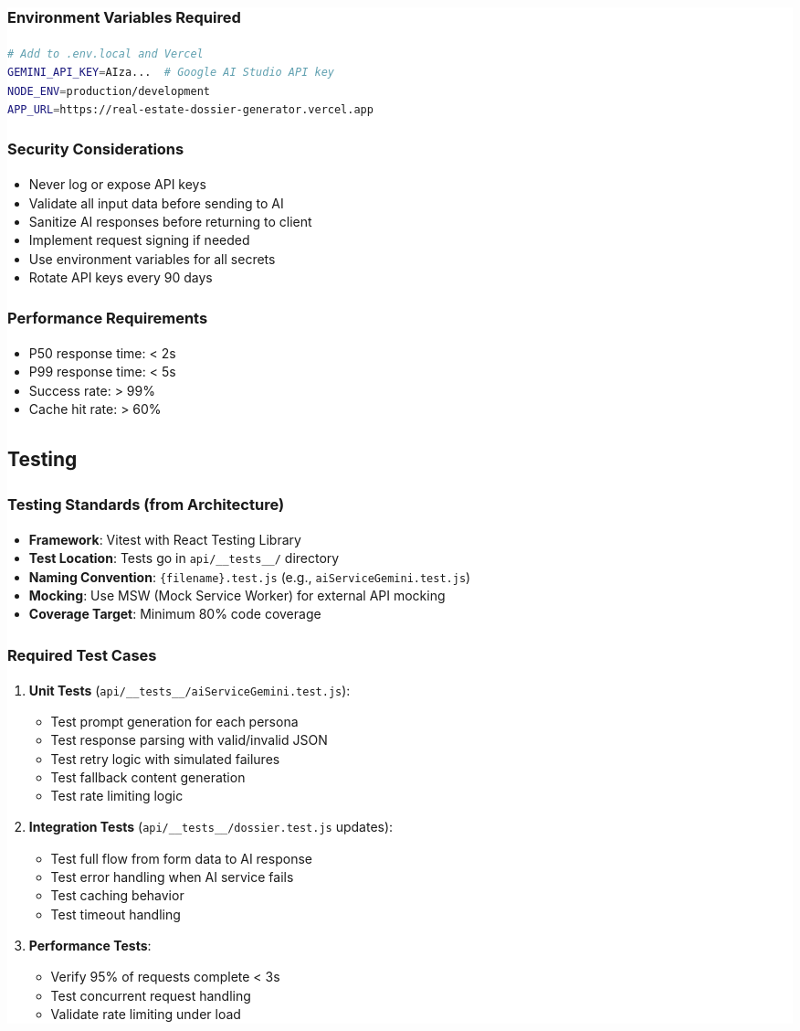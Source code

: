 ### Environment Variables Required
```bash
# Add to .env.local and Vercel
GEMINI_API_KEY=AIza...  # Google AI Studio API key
NODE_ENV=production/development
APP_URL=https://real-estate-dossier-generator.vercel.app
```

### Security Considerations
- Never log or expose API keys
- Validate all input data before sending to AI
- Sanitize AI responses before returning to client
- Implement request signing if needed
- Use environment variables for all secrets
- Rotate API keys every 90 days

### Performance Requirements
- P50 response time: < 2s
- P99 response time: < 5s
- Success rate: > 99%
- Cache hit rate: > 60%

## Testing

### Testing Standards (from Architecture)
- **Framework**: Vitest with React Testing Library
- **Test Location**: Tests go in `api/__tests__/` directory
- **Naming Convention**: `{filename}.test.js` (e.g., `aiServiceGemini.test.js`)
- **Mocking**: Use MSW (Mock Service Worker) for external API mocking
- **Coverage Target**: Minimum 80% code coverage

### Required Test Cases
1. **Unit Tests** (`api/__tests__/aiServiceGemini.test.js`):
   - Test prompt generation for each persona
   - Test response parsing with valid/invalid JSON
   - Test retry logic with simulated failures
   - Test fallback content generation
   - Test rate limiting logic

2. **Integration Tests** (`api/__tests__/dossier.test.js` updates):
   - Test full flow from form data to AI response
   - Test error handling when AI service fails
   - Test caching behavior
   - Test timeout handling

3. **Performance Tests**:
   - Verify 95% of requests complete < 3s
   - Test concurrent request handling
   - Validate rate limiting under load
